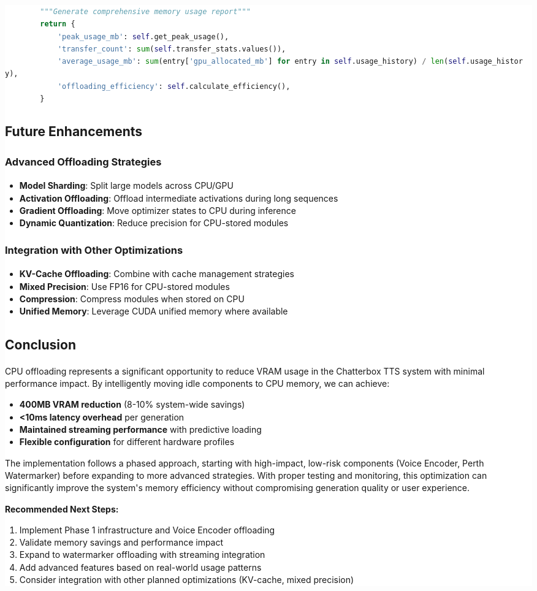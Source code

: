 ```python
        """Generate comprehensive memory usage report"""
        return {
            'peak_usage_mb': self.get_peak_usage(),
            'transfer_count': sum(self.transfer_stats.values()),
            'average_usage_mb': sum(entry['gpu_allocated_mb'] for entry in self.usage_history) / len(self.usage_history),
            'offloading_efficiency': self.calculate_efficiency(),
        }
```

## Future Enhancements

### Advanced Offloading Strategies
- **Model Sharding**: Split large models across CPU/GPU
- **Activation Offloading**: Offload intermediate activations during long sequences  
- **Gradient Offloading**: Move optimizer states to CPU during inference
- **Dynamic Quantization**: Reduce precision for CPU-stored modules

### Integration with Other Optimizations
- **KV-Cache Offloading**: Combine with cache management strategies
- **Mixed Precision**: Use FP16 for CPU-stored modules
- **Compression**: Compress modules when stored on CPU
- **Unified Memory**: Leverage CUDA unified memory where available

## Conclusion

CPU offloading represents a significant opportunity to reduce VRAM usage in the Chatterbox TTS system with minimal performance impact. By intelligently moving idle components to CPU memory, we can achieve:

- **400MB VRAM reduction** (8-10% system-wide savings)
- **<10ms latency overhead** per generation  
- **Maintained streaming performance** with predictive loading
- **Flexible configuration** for different hardware profiles

The implementation follows a phased approach, starting with high-impact, low-risk components (Voice Encoder, Perth Watermarker) before expanding to more advanced strategies. With proper testing and monitoring, this optimization can significantly improve the system's memory efficiency without compromising generation quality or user experience.

**Recommended Next Steps:**
1. Implement Phase 1 infrastructure and Voice Encoder offloading
2. Validate memory savings and performance impact  
3. Expand to watermarker offloading with streaming integration
4. Add advanced features based on real-world usage patterns
5. Consider integration with other planned optimizations (KV-cache, mixed precision)